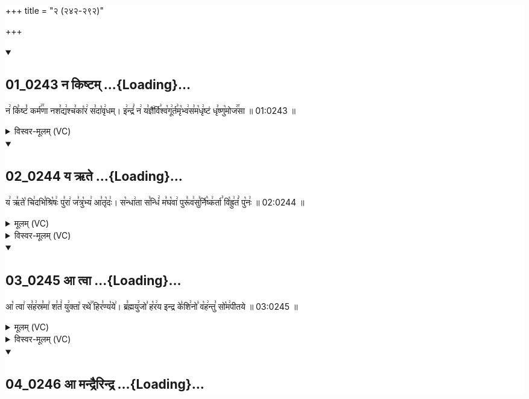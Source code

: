 +++
title = "२ (२४२-२९२)"

+++

<div class="js_include" includetitle="true" newlevelforh1="2" unfilled url="/vedAH_sAma/kauthumam/saMhitA/mUlam/1_pUrvArchikaH/3/2/01_0243_na_kiShTam.md">
<details open><summary><h2>01_0243 न किष्टम् ...{Loading}...</h2></summary>

न꣢ कि꣣ष्टं꣡ कर्म꣢꣯णा नश꣣द्य꣢श्च꣣का꣡र꣢ स꣣दा꣡वृ꣢धम्। इ꣢न्द्रं꣣ न꣢ य꣣ज्ञै꣢र्वि꣣श्व꣡गू꣢र्त꣣मृ꣡भ्व꣢स꣣म꣡धृ꣢ष्टं धृ꣣ष्णु꣡मोज꣢꣯सा ॥ 01:0243 ॥

<details><summary>विस्वर-मूलम् (VC)</summary>

न किष्टं कर्मणा नशद्यश्चकार सदावृधम् । इन्द्रं न यज्ञैर्विश्वगूर्तमृभ्वसमधृष्टं धृष्णुमोजसा ॥२४३॥
</details>
</details>
</div>
<div class="js_include" includetitle="true" newlevelforh1="2" unfilled url="/vedAH_sAma/kauthumam/saMhitA/mUlam/1_pUrvArchikaH/3/2/02_0244_ya_Rte.md">
<details open><summary><h2>02_0244 य ऋते ...{Loading}...</h2></summary>

य꣢ ऋ꣣ते꣡ चि꣢दभि꣣श्रि꣡षः꣢ पु꣣रा꣢ ज꣣त्रु꣡भ्य꣢ आ꣣तृ꣡दः꣢। स꣡न्धा꣢ता स꣣न्धिं꣢ म꣣घ꣡वा꣢ पुरू꣣व꣢सु꣣र्नि꣡ष्क꣢र्ता꣣ वि꣡ह्रु꣢तं꣣ पु꣡नः꣢ ॥ 02:0244 ॥

<details><summary>मूलम् (VC)</summary>

य꣢ ऋ꣣ते꣡ चि꣢द꣣भिश्रि꣡षः꣢ पु꣣रा꣢ ज꣣त्रु꣡भ्य꣢ आ꣣तृ꣡दः꣢ । स꣡न्धा꣢ता स꣣न्धिं꣢ म꣣घ꣡वा꣢ पुरू꣣व꣢सु꣣र्नि꣡ष्क꣢र्ता꣣ वि꣡ह्रु꣢तं꣣ पु꣡नः꣢ ॥२४४॥
</details>
<details><summary>विस्वर-मूलम् (VC)</summary>

य ऋते चिदभिश्रिषः पुरा जत्रुभ्य आतृदः । सन्धाता सन्धिं मघवा पुरूवसुर्निष्कर्ता विह्रुतं पुनः ॥२४४॥
</details>
</details>
</div>
<div class="js_include" includetitle="true" newlevelforh1="2" unfilled url="/vedAH_sAma/kauthumam/saMhitA/mUlam/1_pUrvArchikaH/3/2/03_0245_A_tvA.md">
<details open><summary><h2>03_0245 आ त्वा ...{Loading}...</h2></summary>

आ꣡ त्वा꣢ स꣣ह꣢स्र꣣मा꣢ श꣣तं꣢ यु꣢क्ता꣡ रथे꣢꣯ हिर꣣ण्य꣡ये꣢। ब्र꣣ह्मयु꣢जो꣣ ह꣡र꣢य इन्द्र के꣣शि꣢नो꣣ व꣡ह꣢न्तु꣣ सो꣡म꣢पीतये ॥ 03:0245 ॥

<details><summary>मूलम् (VC)</summary>

आ꣡ त्वा꣢ स꣣ह꣢स्र꣣मा꣢ श꣣तं꣢ यु꣣क्ता꣡ रथे꣢꣯ हिर꣣ण्य꣡ये꣢ । ब्र꣣ह्म꣢युजो꣣ ह꣡र꣢य इन्द्र के꣣शि꣢नो꣣ व꣡ह꣢न्तु꣣ सो꣡म꣢पीतये ॥२४५॥
</details>
<details><summary>विस्वर-मूलम् (VC)</summary>

आ त्वा सहस्रमा शतं युक्ता रथे हिरण्यये । ब्रह्मयुजो हरय इन्द्र केशिनो वहन्तु सोमपीतये ॥२४५॥
</details>
</details>
</div>
<div class="js_include" includetitle="true" newlevelforh1="2" unfilled url="/vedAH_sAma/kauthumam/saMhitA/mUlam/1_pUrvArchikaH/3/2/04_0246_A_mandrairindra.md">
<details open><summary><h2>04_0246 आ मन्द्रैरिन्द्र ...{Loading}...</h2></summary>
